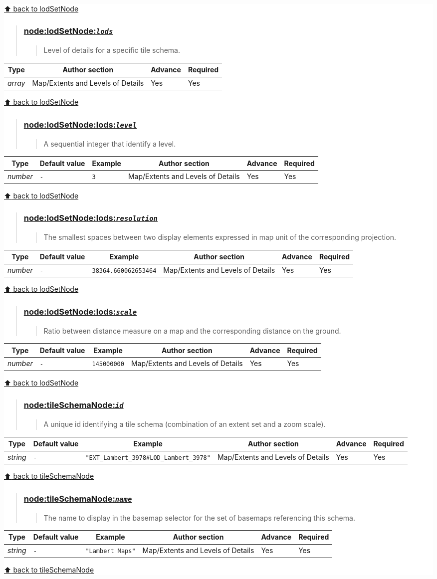 [:arrow_up: back to lodSetNode](#lodsetnode-json-tree)

>### [node:lodSetNode:_**`lods`**_](#node--lodsetnode--lods)
>>Level of details for a specific tile schema.

| Type | Author section | Advance | Required |
| ------- | ------- | ------- | ------- |
| *array* | Map/Extents and Levels of Details | Yes | Yes |

[:arrow_up: back to lodSetNode](#lodsetnode-json-tree)

>### [node:lodSetNode:lods:_**`level`**_](#node--lodsetnode--lods--level)
>>A sequential integer that identify a level.

| Type | Default value | Example | Author section | Advance | Required |
| ------- | ------- | ------- | ------- | ------- | ------- |
| *number* | `-` | `3` | Map/Extents and Levels of Details | Yes | Yes |

[:arrow_up: back to lodSetNode](#lodsetnode-json-tree)

>### [node:lodSetNode:lods:_**`resolution`**_](#node--lodsetnode--lods--resolution)
>>The smallest spaces between two display elements expressed in map unit of the corresponding projection.

| Type | Default value | Example | Author section | Advance | Required |
| ------- | ------- | ------- | ------- | ------- | ------- |
| *number* | `-` | `38364.660062653464` | Map/Extents and Levels of Details | Yes | Yes |

[:arrow_up: back to lodSetNode](#lodsetnode-json-tree)

>### [node:lodSetNode:lods:_**`scale`**_](#node--lodsetnode--lods--scale)
>>Ratio between distance measure on a map and the corresponding distance on the ground.

| Type | Default value | Example | Author section | Advance | Required |
| ------- | ------- | ------- | ------- | ------- | ------- |
| *number* | `-` | `145000000` | Map/Extents and Levels of Details | Yes | Yes |

[:arrow_up: back to lodSetNode](#lodsetnode-json-tree)

>### [node:tileSchemaNode:_**`id`**_](#node--tileschemanode--id)
>>A unique id identifying a tile schema (combination of an extent set and a zoom scale).

| Type | Default value | Example | Author section | Advance | Required |
| ------- | ------- | ------- | ------- | ------- | ------- |
| *string* | `-` | `"EXT_Lambert_3978#LOD_Lambert_3978"` | Map/Extents and Levels of Details | Yes | Yes |

[:arrow_up: back to tileSchemaNode](#tileschemanode-json-tree)

>### [node:tileSchemaNode:_**`name`**_](#node--tileschemanode--name)
>>The name to display in the basemap selector for the set of basemaps referencing this schema.

| Type | Default value | Example | Author section | Advance | Required |
| ------- | ------- | ------- | ------- | ------- | ------- |
| *string* | `-` | `"Lambert Maps"` | Map/Extents and Levels of Details | Yes | Yes |

[:arrow_up: back to tileSchemaNode](#tileschemanode-json-tree)
